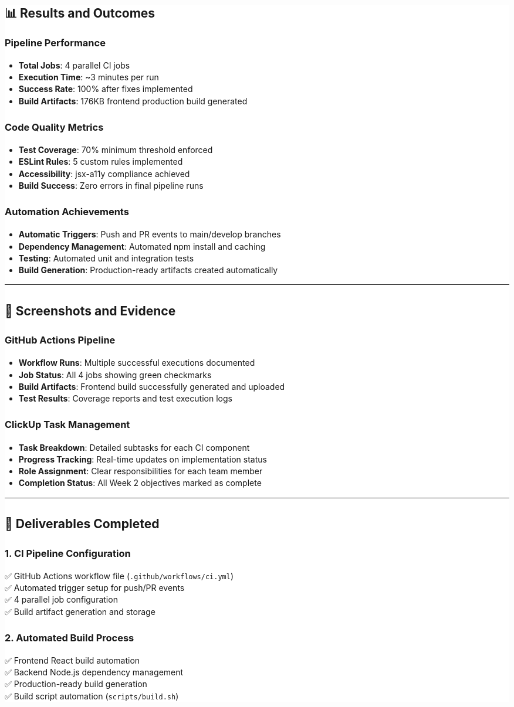
## 📊 Results and Outcomes

### Pipeline Performance
- **Total Jobs**: 4 parallel CI jobs
- **Execution Time**: ~3 minutes per run
- **Success Rate**: 100% after fixes implemented
- **Build Artifacts**: 176KB frontend production build generated

### Code Quality Metrics
- **Test Coverage**: 70% minimum threshold enforced
- **ESLint Rules**: 5 custom rules implemented
- **Accessibility**: jsx-a11y compliance achieved
- **Build Success**: Zero errors in final pipeline runs

### Automation Achievements
- **Automatic Triggers**: Push and PR events to main/develop branches
- **Dependency Management**: Automated npm install and caching
- **Testing**: Automated unit and integration tests
- **Build Generation**: Production-ready artifacts created automatically

---

## 📸 Screenshots and Evidence

### GitHub Actions Pipeline
- **Workflow Runs**: Multiple successful executions documented
- **Job Status**: All 4 jobs showing green checkmarks
- **Build Artifacts**: Frontend build successfully generated and uploaded
- **Test Results**: Coverage reports and test execution logs

### ClickUp Task Management
- **Task Breakdown**: Detailed subtasks for each CI component
- **Progress Tracking**: Real-time updates on implementation status
- **Role Assignment**: Clear responsibilities for each team member
- **Completion Status**: All Week 2 objectives marked as complete

---

## 🚀 Deliverables Completed

### 1. CI Pipeline Configuration
✅ GitHub Actions workflow file (`.github/workflows/ci.yml`)  
✅ Automated trigger setup for push/PR events  
✅ 4 parallel job configuration  
✅ Build artifact generation and storage  

### 2. Automated Build Process
✅ Frontend React build automation  
✅ Backend Node.js dependency management  
✅ Production-ready build generation  
✅ Build script automation (`scripts/build.sh`)  
